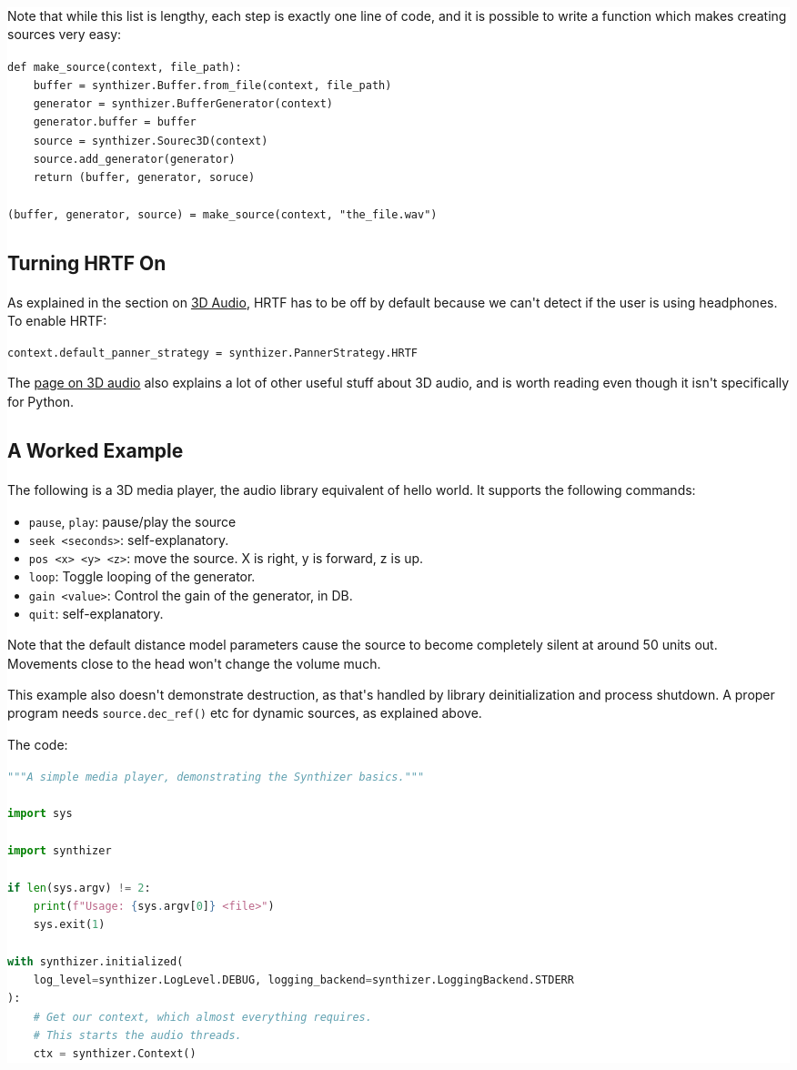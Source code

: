 Note that while this list is lengthy, each step is exactly one line of code, and
it is possible to write a function which makes creating sources very easy:

```
def make_source(context, file_path):
    buffer = synthizer.Buffer.from_file(context, file_path)
    generator = synthizer.BufferGenerator(context)
    generator.buffer = buffer
    source = synthizer.Sourec3D(context)
    source.add_generator(generator)
    return (buffer, generator, soruce)

(buffer, generator, source) = make_source(context, "the_file.wav")
```

## Turning HRTF On

As explained in the section on [3D Audio](../concepts/3d_audio.md), HRTF has to
be off by default because we can't detect if the user is using headphones.  To
enable HRTF:

```
context.default_panner_strategy = synthizer.PannerStrategy.HRTF
```

The [page on 3D audio](../concepts/3d_audio.md) also explains a lot of other
useful stuff about 3D audio, and is worth reading even though it isn't
specifically for Python.

## A Worked Example

The following is a 3D media player, the audio library equivalent of hello world.
It supports the following commands:

- `pause`, `play`: pause/play the source
- `seek <seconds>`: self-explanatory.
- `pos <x> <y> <z>`: move the source. X is right, y is forward, z is up.
- `loop`: Toggle looping of the generator.
- `gain <value>`: Control the gain of the generator, in DB.
- `quit`: self-explanatory.

Note that the default distance model parameters cause the source to become
completely silent at around 50 units out. Movements close to the head won't
change the volume much.

This example also doesn't demonstrate destruction, as that's handled by library
deinitialization and process shutdown. A proper program needs `source.dec_ref()`
etc for dynamic sources, as explained above.

The code:

```python
"""A simple media player, demonstrating the Synthizer basics."""

import sys

import synthizer

if len(sys.argv) != 2:
    print(f"Usage: {sys.argv[0]} <file>")
    sys.exit(1)

with synthizer.initialized(
    log_level=synthizer.LogLevel.DEBUG, logging_backend=synthizer.LoggingBackend.STDERR
):
    # Get our context, which almost everything requires.
    # This starts the audio threads.
    ctx = synthizer.Context()
```